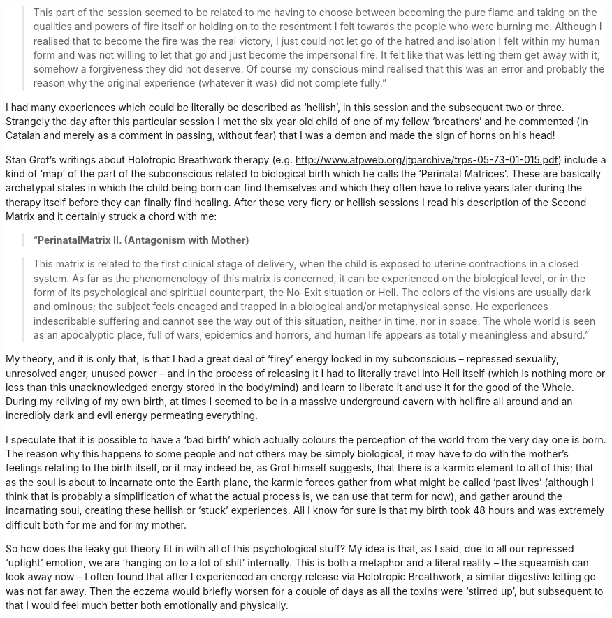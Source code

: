 > This part of the session seemed to be related to me having to choose between becoming the pure flame and taking on the qualities and powers of fire itself or holding on to the resentment I felt towards the people who were burning me. Although I realised that to become the fire was the real victory, I just could not let go of the hatred and isolation I felt within my human form and was not willing to let that go and just become the impersonal fire. It felt like that was letting them get away with it, somehow a forgiveness they did not deserve. Of course my conscious mind realised that this was an error and probably the reason why the original experience (whatever it was) did not complete fully.”

I had many experiences which could be literally be described as &#8216;hellish&#8217;, in this session and the subsequent two or three. Strangely the day after this particular session I met the six year old child of one of my fellow ‘breathers’ and he commented (in Catalan and merely as a comment in passing, without fear) that I was a demon and made the sign of horns on his head!

Stan Grof&#8217;s writings about Holotropic Breathwork therapy (e.g. <a title="Holotropic Breathwork Perinatal Matrices" href="http://www.atpweb.org/jtparchive/trps-05-73-01-015.pdf" target="_blank">http://www.atpweb.org/jtparchive/trps-05-73-01-015.pdf</a>) include a kind of &#8216;map&#8217; of the part of the subconscious related to biological birth which he calls the &#8216;Perinatal Matrices&#8217;. These are basically archetypal states in which the child being born can find themselves and which they often have to relive years later during the therapy itself before they can finally find healing. After these very fiery or hellish sessions I read his description of the Second Matrix and it certainly struck a chord with me:

> “**PerinatalMatrix II. (Antagonism with Mother)**

> This matrix is related to the first clinical stage of delivery, when the child is exposed to uterine contractions in a closed system. As far as the phenomenology of this matrix is concerned, it can be experienced on the biological level, or in the form of its psychological and spiritual counterpart, the No-Exit situation or Hell. The colors of the visions are usually dark and ominous; the subject feels encaged and trapped in a biological and/or metaphysical sense. He experiences indescribable suffering and cannot see the way out of this situation, neither in time, nor in space. The whole world is seen as an apocalyptic place, full of wars, epidemics and horrors, and human life appears as totally meaningless and absurd.”

My theory, and it is only that, is that I had a great deal of &#8216;firey&#8217; energy locked in my subconscious – repressed sexuality, unresolved anger, unused power – and in the process of releasing it I had to literally travel into Hell itself (which is nothing more or less than this unacknowledged energy stored in the body/mind) and learn to liberate it and use it for the good of the Whole. During my reliving of my own birth, at times I seemed to be in a massive underground cavern with hellfire all around and an incredibly dark and evil energy permeating everything.

I speculate that it is possible to have a &#8216;bad birth&#8217; which actually colours the perception of the world from the very day one is born. The reason why this happens to some people and not others may be simply biological, it may have to do with the mother&#8217;s feelings relating to the birth itself, or it may indeed be, as Grof himself suggests, that there is a karmic element to all of this; that as the soul is about to incarnate onto the Earth plane, the karmic forces gather from what might be called &#8216;past lives&#8217; (although I think that is probably a simplification of what the actual process is, we can use that term for now), and gather around the incarnating soul, creating these hellish or &#8216;stuck&#8217; experiences. All I know for sure is that my birth took 48 hours and was extremely difficult both for me and for my mother.

So how does the leaky gut theory fit in with all of this psychological stuff? My idea is that, as I said, due to all our repressed &#8216;uptight&#8217; emotion, we are &#8216;hanging on to a lot of shit&#8217; internally. This is both a metaphor and a literal reality – the squeamish can look away now &#8211; I often found that after I experienced an energy release via Holotropic Breathwork, a similar digestive letting go was not far away. Then the eczema would briefly worsen for a couple of days as all the toxins were &#8216;stirred up&#8217;, but subsequent to that I would feel much better both emotionally and physically.
